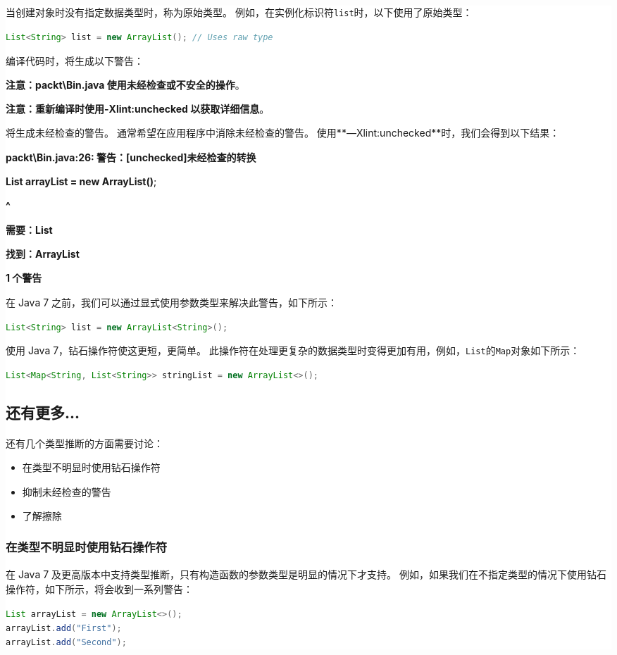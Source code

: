 当创建对象时没有指定数据类型时，称为原始类型。 例如，在实例化标识符`list`时，以下使用了原始类型：

```java
List<String> list = new ArrayList(); // Uses raw type

```

编译代码时，将生成以下警告：

**注意：packt\Bin.java 使用未经检查或不安全的操作**。

**注意：重新编译时使用-Xlint:unchecked 以获取详细信息**。

将生成未经检查的警告。 通常希望在应用程序中消除未经检查的警告。 使用**—Xlint:unchecked**时，我们会得到以下结果：

**packt\Bin.java:26: 警告：[unchecked]未经检查的转换**

**List<String> arrayList = new ArrayList()**;

**^**

**需要：List<String>**

**找到：ArrayList**

**1 个警告**

在 Java 7 之前，我们可以通过显式使用参数类型来解决此警告，如下所示：

```java
List<String> list = new ArrayList<String>();

```

使用 Java 7，钻石操作符使这更短，更简单。 此操作符在处理更复杂的数据类型时变得更加有用，例如，`List`的`Map`对象如下所示：

```java
List<Map<String, List<String>> stringList = new ArrayList<>();

```

## 还有更多...

还有几个类型推断的方面需要讨论：

+   在类型不明显时使用钻石操作符

+   抑制未经检查的警告

+   了解擦除

### 在类型不明显时使用钻石操作符

在 Java 7 及更高版本中支持类型推断，只有构造函数的参数类型是明显的情况下才支持。 例如，如果我们在不指定类型的情况下使用钻石操作符，如下所示，将会收到一系列警告：

```java
List arrayList = new ArrayList<>();
arrayList.add("First");
arrayList.add("Second");

```
